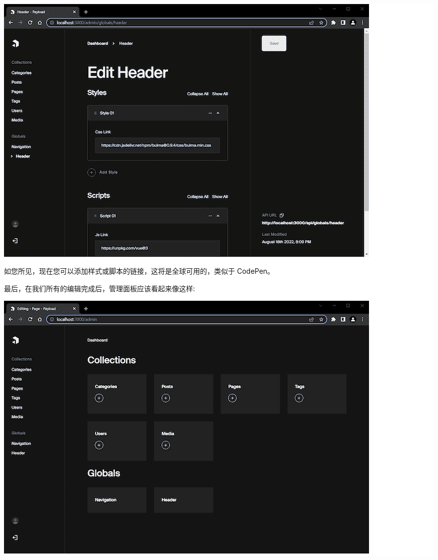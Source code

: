 ![Payload Blog Header Global Shown Being Edited With Custom Styles And Scripts](img/02065567d5fd54513d6350887ce79c98.png)

如您所见，现在您可以添加样式或脚本的链接，这将是全球可用的，类似于 CodePen。

最后，在我们所有的编辑完成后，管理面板应该看起来像这样:

![Final Payload Blog Admin Panel After Adding Users And Media Collections As Well As Navigation And Header Globals](img/81510bf0cd9a302a4287131b6282199f.png)
